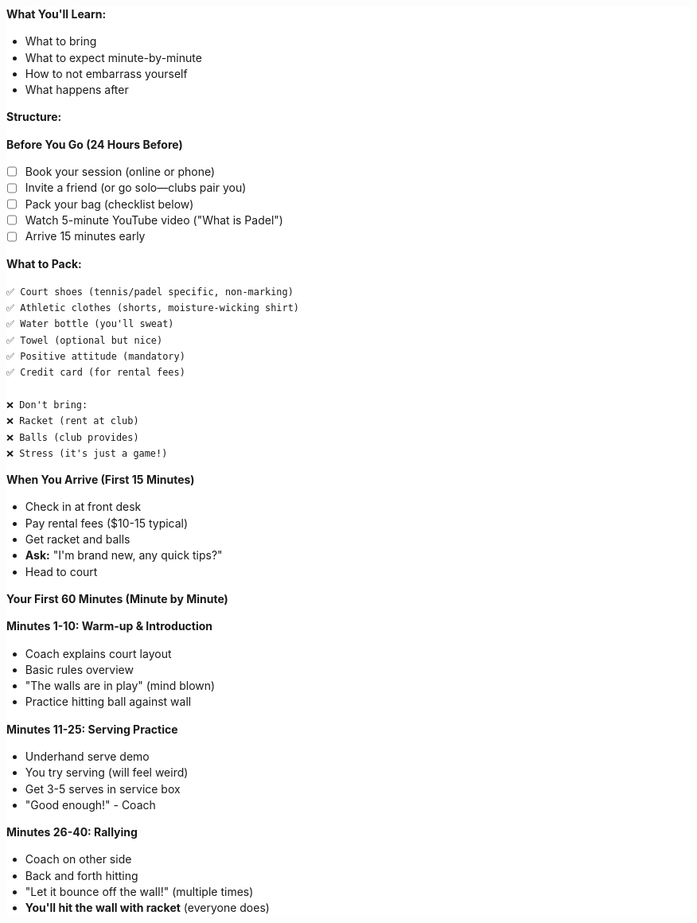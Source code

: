 **What You'll Learn:**
- What to bring
- What to expect minute-by-minute
- How to not embarrass yourself
- What happens after

**Structure:**

**Before You Go (24 Hours Before)**
- [ ] Book your session (online or phone)
- [ ] Invite a friend (or go solo—clubs pair you)
- [ ] Pack your bag (checklist below)
- [ ] Watch 5-minute YouTube video ("What is Padel")
- [ ] Arrive 15 minutes early

**What to Pack:**
```
✅ Court shoes (tennis/padel specific, non-marking)
✅ Athletic clothes (shorts, moisture-wicking shirt)
✅ Water bottle (you'll sweat)
✅ Towel (optional but nice)
✅ Positive attitude (mandatory)
✅ Credit card (for rental fees)

❌ Don't bring:
❌ Racket (rent at club)
❌ Balls (club provides)
❌ Stress (it's just a game!)
```

**When You Arrive (First 15 Minutes)**
- Check in at front desk
- Pay rental fees ($10-15 typical)
- Get racket and balls
- **Ask:** "I'm brand new, any quick tips?"
- Head to court

**Your First 60 Minutes (Minute by Minute)**

**Minutes 1-10: Warm-up & Introduction**
- Coach explains court layout
- Basic rules overview
- "The walls are in play" (mind blown)
- Practice hitting ball against wall

**Minutes 11-25: Serving Practice**
- Underhand serve demo
- You try serving (will feel weird)
- Get 3-5 serves in service box
- "Good enough!" - Coach

**Minutes 26-40: Rallying**
- Coach on other side
- Back and forth hitting
- "Let it bounce off the wall!" (multiple times)
- **You'll hit the wall with racket** (everyone does)
